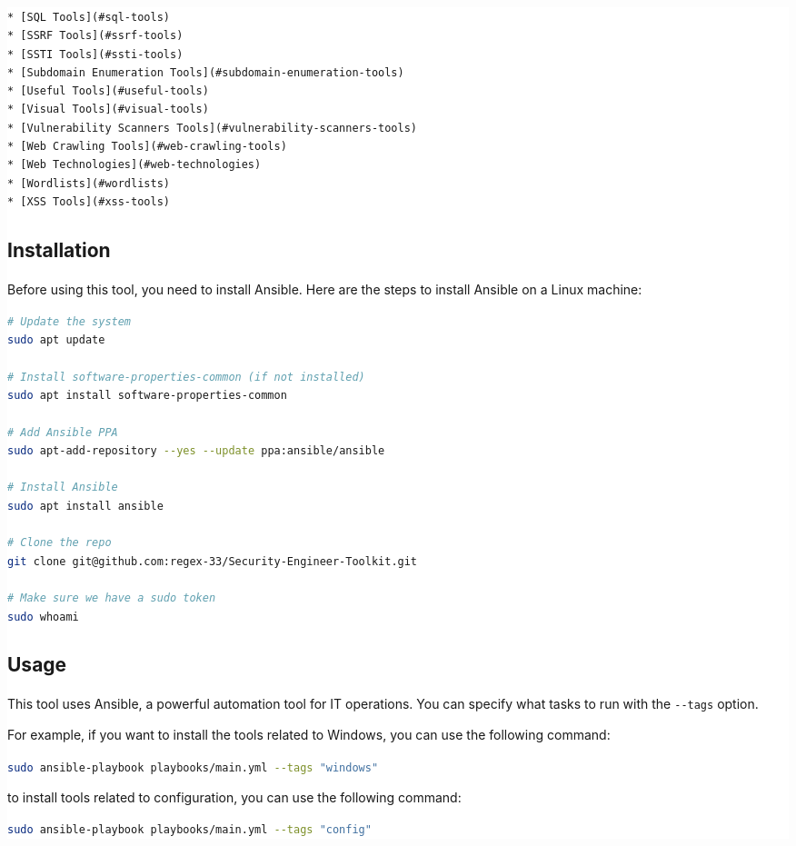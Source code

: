    * [SQL Tools](#sql-tools)
    * [SSRF Tools](#ssrf-tools)
    * [SSTI Tools](#ssti-tools)
    * [Subdomain Enumeration Tools](#subdomain-enumeration-tools)
    * [Useful Tools](#useful-tools)
    * [Visual Tools](#visual-tools)
    * [Vulnerability Scanners Tools](#vulnerability-scanners-tools)
    * [Web Crawling Tools](#web-crawling-tools)
    * [Web Technologies](#web-technologies)
    * [Wordlists](#wordlists)
    * [XSS Tools](#xss-tools)

## Installation

Before using this tool, you need to install Ansible. Here are the steps to install Ansible on a Linux machine:

```bash
# Update the system
sudo apt update

# Install software-properties-common (if not installed)
sudo apt install software-properties-common

# Add Ansible PPA
sudo apt-add-repository --yes --update ppa:ansible/ansible

# Install Ansible
sudo apt install ansible

# Clone the repo
git clone git@github.com:regex-33/Security-Engineer-Toolkit.git

# Make sure we have a sudo token
sudo whoami
```

## Usage

This tool uses Ansible, a powerful automation tool for IT operations. You can specify what tasks to run with the `--tags` option.

For example, if you want to install the tools related to Windows, you can use the following command:

```bash
sudo ansible-playbook playbooks/main.yml --tags "windows"
```

to install tools related to configuration, you can use the following command:

```bash
sudo ansible-playbook playbooks/main.yml --tags "config"
```
